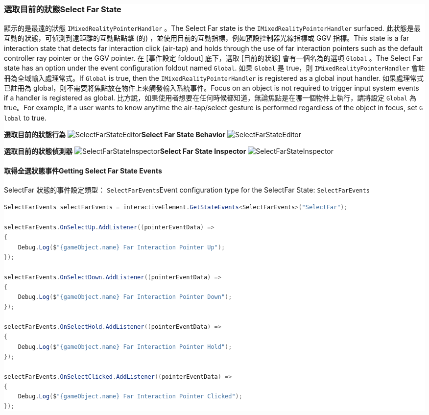 ### <a name="select-far-state"></a><span data-ttu-id="8fe3d-211">選取目前的狀態</span><span class="sxs-lookup"><span data-stu-id="8fe3d-211">Select Far State</span></span>

<span data-ttu-id="8fe3d-212">顯示的是最遠的狀態 `IMixedRealityPointerHandler` 。</span><span class="sxs-lookup"><span data-stu-id="8fe3d-212">The Select Far state is the `IMixedRealityPointerHandler` surfaced.</span></span>  <span data-ttu-id="8fe3d-213">此狀態是最互動的狀態，可偵測到遠距離的互動點點擊 (的) ，並使用目前的互動指標，例如預設控制器光線指標或 GGV 指標。</span><span class="sxs-lookup"><span data-stu-id="8fe3d-213">This state is a far interaction state that detects far interaction click (air-tap) and holds through the use of far interaction pointers such as the default controller ray pointer or the GGV pointer.</span></span>  <span data-ttu-id="8fe3d-214">在 [事件設定 foldout] 底下，選取 [目前的狀態] 會有一個名為的選項 `Global` 。</span><span class="sxs-lookup"><span data-stu-id="8fe3d-214">The Select Far state has an option under the event configuration foldout named `Global`.</span></span> <span data-ttu-id="8fe3d-215">如果 `Global` 是 true，則 `IMixedRealityPointerHandler` 會註冊為全域輸入處理常式。</span><span class="sxs-lookup"><span data-stu-id="8fe3d-215">If `Global` is true, then the `IMixedRealityPointerHandler` is registered as a global input handler.</span></span>  <span data-ttu-id="8fe3d-216">如果處理常式已註冊為 global，則不需要將焦點放在物件上來觸發輸入系統事件。</span><span class="sxs-lookup"><span data-stu-id="8fe3d-216">Focus on an object is not required to trigger input system events if a handler is registered as global.</span></span>  <span data-ttu-id="8fe3d-217">比方說，如果使用者想要在任何時候都知道，無論焦點是在哪一個物件上執行，請將設定 `Global` 為 true。</span><span class="sxs-lookup"><span data-stu-id="8fe3d-217">For example, if a user wants to know anytime the air-tap/select gesture is performed regardless of the object in focus, set `Global` to true.</span></span> 

<span data-ttu-id="8fe3d-218">**選取目前的狀態行為** 
 ![SelectFarStateEditor](../images/interactive-element/InEditor/Gifs/SelectFarStateEditor.gif)</span><span class="sxs-lookup"><span data-stu-id="8fe3d-218">**Select Far State Behavior**
![SelectFarStateEditor](../images/interactive-element/InEditor/Gifs/SelectFarStateEditor.gif)</span></span>

<span data-ttu-id="8fe3d-219">**選取目前的狀態偵測器** 
 ![SelectFarStateInspector](../images/interactive-element/InEditor/SelectFarStateInspector.png)</span><span class="sxs-lookup"><span data-stu-id="8fe3d-219">**Select Far State Inspector**
![SelectFarStateInspector](../images/interactive-element/InEditor/SelectFarStateInspector.png)</span></span>

#### <a name="getting-select-far-state-events"></a><span data-ttu-id="8fe3d-220">取得全選狀態事件</span><span class="sxs-lookup"><span data-stu-id="8fe3d-220">Getting Select Far State Events</span></span>

<span data-ttu-id="8fe3d-221">SelectFar 狀態的事件設定類型： `SelectFarEvents`</span><span class="sxs-lookup"><span data-stu-id="8fe3d-221">Event configuration type for the SelectFar State: `SelectFarEvents`</span></span>

```c#
SelectFarEvents selectFarEvents = interactiveElement.GetStateEvents<SelectFarEvents>("SelectFar");

selectFarEvents.OnSelectUp.AddListener((pointerEventData) =>
{
    Debug.Log($"{gameObject.name} Far Interaction Pointer Up");
});

selectFarEvents.OnSelectDown.AddListener((pointerEventData) =>
{
    Debug.Log($"{gameObject.name} Far Interaction Pointer Down");
});

selectFarEvents.OnSelectHold.AddListener((pointerEventData) =>
{
    Debug.Log($"{gameObject.name} Far Interaction Pointer Hold");
});

selectFarEvents.OnSelectClicked.AddListener((pointerEventData) =>
{
    Debug.Log($"{gameObject.name} Far Interaction Pointer Clicked");
});
```
